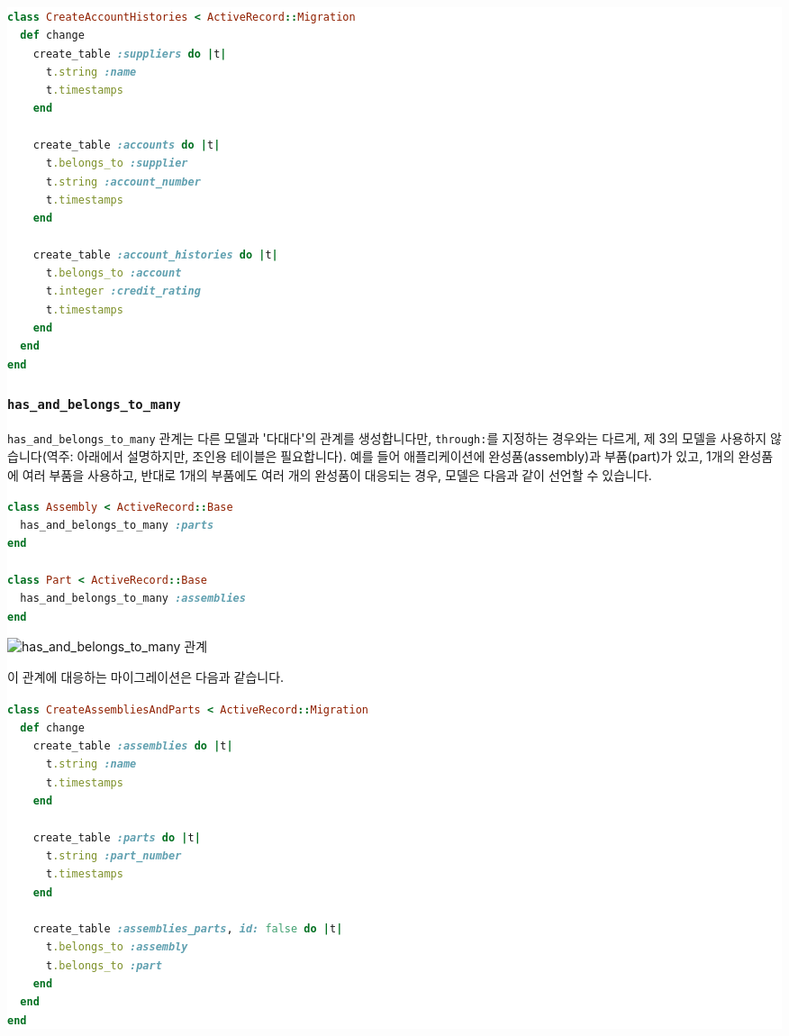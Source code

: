```ruby
class CreateAccountHistories < ActiveRecord::Migration
  def change
    create_table :suppliers do |t|
      t.string :name
      t.timestamps
    end

    create_table :accounts do |t|
      t.belongs_to :supplier
      t.string :account_number
      t.timestamps
    end

    create_table :account_histories do |t|
      t.belongs_to :account
      t.integer :credit_rating
      t.timestamps
    end
  end
end
```

### `has_and_belongs_to_many`

`has_and_belongs_to_many` 관계는 다른 모델과 '다대다'의 관계를 생성합니다만, `through:`를 지정하는 경우와는 다르게, 제 3의 모델을 사용하지 않습니다(역주: 아래에서 설명하지만, 조인용 테이블은 필요합니다). 예를 들어 애플리케이션에 완성품(assembly)과 부품(part)가 있고, 1개의 완성품에 여러 부품을 사용하고, 반대로 1개의 부품에도 여러 개의 완성품이 대응되는 경우, 모델은 다음과 같이 선언할 수 있습니다.

```ruby
class Assembly < ActiveRecord::Base
  has_and_belongs_to_many :parts
end

class Part < ActiveRecord::Base
  has_and_belongs_to_many :assemblies
end
```

![has_and_belongs_to_many 관계](images/habtm.png)

이 관계에 대응하는 마이그레이션은 다음과 같습니다.

```ruby
class CreateAssembliesAndParts < ActiveRecord::Migration
  def change
    create_table :assemblies do |t|
      t.string :name
      t.timestamps
    end

    create_table :parts do |t|
      t.string :part_number
      t.timestamps
    end

    create_table :assemblies_parts, id: false do |t|
      t.belongs_to :assembly
      t.belongs_to :part
    end
  end
end
```
